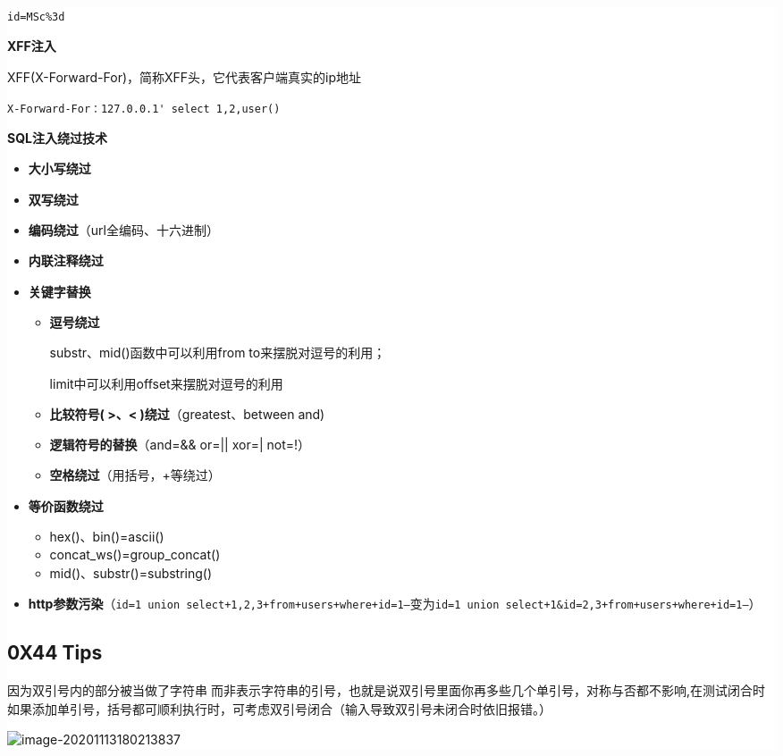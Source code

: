 ```
id=MSc%3d
```

**XFF注入**

XFF(X-Forward-For)，简称XFF头，它代表客户端真实的ip地址

```
X-Forward-For：127.0.0.1' select 1,2,user()
```







**SQL注入绕过技术**

- **大小写绕过**

- **双写绕过**

- **编码绕过**（url全编码、十六进制）

- **内联注释绕过**

- **关键字替换**

  - **逗号绕过**

    substr、mid()函数中可以利用from to来摆脱对逗号的利用；

    limit中可以利用offset来摆脱对逗号的利用

  - **比较符号( >、< )绕过**（greatest、between and)

  - **逻辑符号的替换**（and=&& or=|| xor=| not=!）

  - **空格绕过**（用括号，+等绕过）

- **等价函数绕过**

  - hex()、bin()=ascii()
  - concat_ws()=group_concat()
  - mid()、substr()=substring()

- **http参数污染**（`id=1 union select+1,2,3+from+users+where+id=1–`变为`id=1 union select+1&id=2,3+from+users+where+id=1–`）



## 0X44 Tips

因为双引号内的部分被当做了字符串 而非表示字符串的引号，也就是说双引号里面你再多些几个单引号，对称与否都不影响,在测试闭合时如果添加单引号，括号都可顺利执行时，可考虑双引号闭合（输入导致双引号未闭合时依旧报错。）



![image-20201113180213837](C:\Users\Heria.Chen.GAIAWORKS\AppData\Roaming\Typora\typora-user-images\image-20201113180213837.png)


